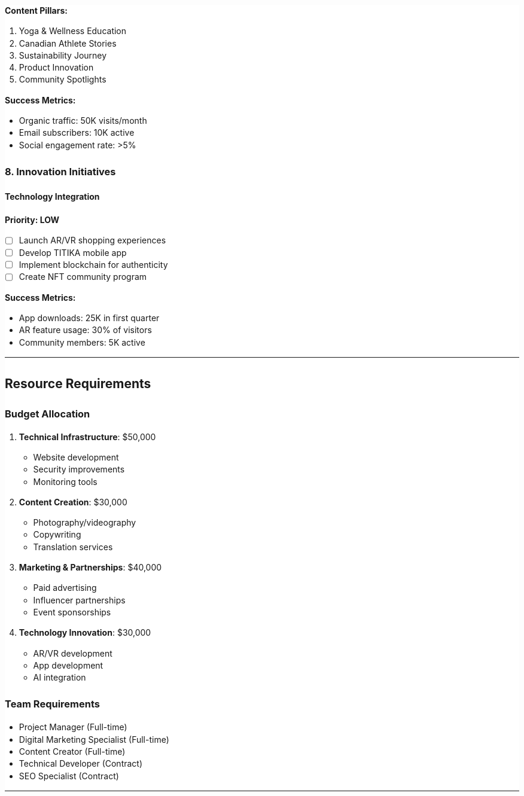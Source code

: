 **Content Pillars:**
1. Yoga & Wellness Education
2. Canadian Athlete Stories
3. Sustainability Journey
4. Product Innovation
5. Community Spotlights

**Success Metrics:**
- Organic traffic: 50K visits/month
- Email subscribers: 10K active
- Social engagement rate: >5%

### 8. Innovation Initiatives

#### Technology Integration
**Priority: LOW**
- [ ] Launch AR/VR shopping experiences
- [ ] Develop TITIKA mobile app
- [ ] Implement blockchain for authenticity
- [ ] Create NFT community program

**Success Metrics:**
- App downloads: 25K in first quarter
- AR feature usage: 30% of visitors
- Community members: 5K active

---

## Resource Requirements

### Budget Allocation
1. **Technical Infrastructure**: $50,000
   - Website development
   - Security improvements
   - Monitoring tools

2. **Content Creation**: $30,000
   - Photography/videography
   - Copywriting
   - Translation services

3. **Marketing & Partnerships**: $40,000
   - Paid advertising
   - Influencer partnerships
   - Event sponsorships

4. **Technology Innovation**: $30,000
   - AR/VR development
   - App development
   - AI integration

### Team Requirements
- Project Manager (Full-time)
- Digital Marketing Specialist (Full-time)
- Content Creator (Full-time)
- Technical Developer (Contract)
- SEO Specialist (Contract)

---